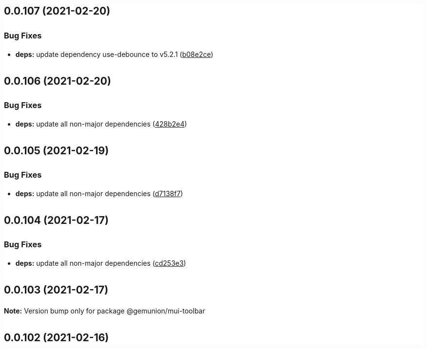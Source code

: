 



## 0.0.107 (2021-02-20)


### Bug Fixes

* **deps:** update dependency use-debounce to v5.2.1 ([b08e2ce](https://github.com/memoryOS/material-ui/commit/b08e2ce73037191ad73e5811c7c0774495892da3))





## 0.0.106 (2021-02-20)


### Bug Fixes

* **deps:** update all non-major dependencies ([428b2e4](https://github.com/memoryOS/material-ui/commit/428b2e472697c29b70296634ed7ec2885d9060a0))





## 0.0.105 (2021-02-19)


### Bug Fixes

* **deps:** update all non-major dependencies ([d7138f7](https://github.com/memoryOS/material-ui/commit/d7138f7f49bba00b76e7df3e170662b6a2dc74ea))





## 0.0.104 (2021-02-17)


### Bug Fixes

* **deps:** update all non-major dependencies ([cd253e3](https://github.com/memoryOS/material-ui/commit/cd253e33056ed29e14e38692f5869b611e380027))





## 0.0.103 (2021-02-17)

**Note:** Version bump only for package @gemunion/mui-toolbar





## 0.0.102 (2021-02-16)
